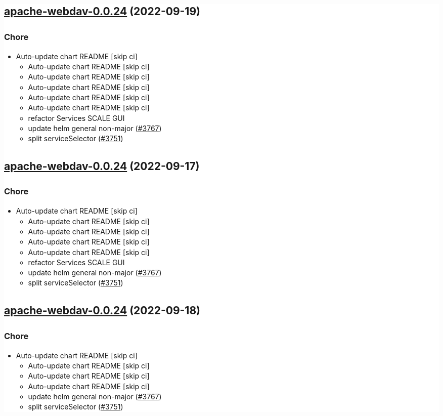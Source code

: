 


## [apache-webdav-0.0.24](https://github.com/truecharts/charts/compare/apache-webdav-0.0.23...apache-webdav-0.0.24) (2022-09-19)

### Chore

- Auto-update chart README [skip ci]
  - Auto-update chart README [skip ci]
  - Auto-update chart README [skip ci]
  - Auto-update chart README [skip ci]
  - Auto-update chart README [skip ci]
  - Auto-update chart README [skip ci]
  - refactor Services SCALE GUI
  - update helm general non-major ([#3767](https://github.com/truecharts/charts/issues/3767))
  - split serviceSelector ([#3751](https://github.com/truecharts/charts/issues/3751))




## [apache-webdav-0.0.24](https://github.com/truecharts/charts/compare/apache-webdav-0.0.23...apache-webdav-0.0.24) (2022-09-17)

### Chore

- Auto-update chart README [skip ci]
  - Auto-update chart README [skip ci]
  - Auto-update chart README [skip ci]
  - Auto-update chart README [skip ci]
  - Auto-update chart README [skip ci]
  - refactor Services SCALE GUI
  - update helm general non-major ([#3767](https://github.com/truecharts/charts/issues/3767))
  - split serviceSelector ([#3751](https://github.com/truecharts/charts/issues/3751))




## [apache-webdav-0.0.24](https://github.com/truecharts/charts/compare/apache-webdav-0.0.23...apache-webdav-0.0.24) (2022-09-18)

### Chore

- Auto-update chart README [skip ci]
  - Auto-update chart README [skip ci]
  - Auto-update chart README [skip ci]
  - Auto-update chart README [skip ci]
  - update helm general non-major ([#3767](https://github.com/truecharts/charts/issues/3767))
  - split serviceSelector ([#3751](https://github.com/truecharts/charts/issues/3751))

